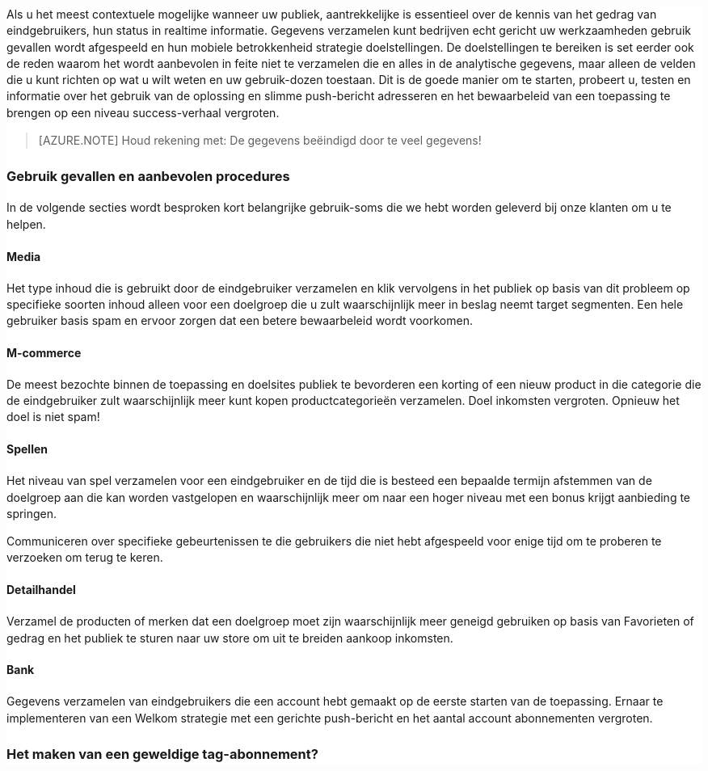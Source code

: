Als u het meest contextuele mogelijke wanneer uw publiek, aantrekkelijke is essentieel over de kennis van het gedrag van eindgebruikers, hun status in realtime informatie. Gegevens verzamelen kunt bedrijven echt gericht uw werkzaamheden gebruik gevallen wordt afgespeeld en hun mobiele betrokkenheid strategie doelstellingen. De doelstellingen te bereiken is set eerder ook de reden waarom het wordt aanbevolen in feite niet te verzamelen die en alles in de analytische gegevens, maar alleen de velden die u kunt richten op wat u wilt weten en uw gebruik-dozen toestaan. Dit is de goede manier om te starten, probeert u, testen en informatie over het gebruik van de oplossing en slimme push-bericht adresseren en het bewaarbeleid van een toepassing te brengen op een niveau success-verhaal vergroten.

>[AZURE.NOTE] Houd rekening met: De gegevens beëindigd door te veel gegevens!

### <a name="use-cases-and-best-practices"></a>Gebruik gevallen en aanbevolen procedures

In de volgende secties wordt besproken kort belangrijke gebruik-soms die we hebt worden geleverd bij onze klanten om u te helpen.

#### <a name="media"></a>Media

Het type inhoud die is gebruikt door de eindgebruiker verzamelen en klik vervolgens in het publiek op basis van dit probleem op specifieke soorten inhoud alleen voor een doelgroep die u zult waarschijnlijk meer in beslag neemt target segmenten. Een hele gebruiker basis spam en ervoor zorgen dat een betere bewaarbeleid wordt voorkomen.

#### <a name="m-commerce"></a>M-commerce

De meest bezochte binnen de toepassing en doelsites publiek te bevorderen een korting of een nieuw product in die categorie die de eindgebruiker zult waarschijnlijk meer kunt kopen productcategorieën verzamelen. Doel inkomsten vergroten. Opnieuw het doel is niet spam!

#### <a name="gaming"></a>Spellen

Het niveau van spel verzamelen voor een eindgebruiker en de tijd die is besteed een bepaalde termijn afstemmen van de doelgroep aan die kan worden vastgelopen en waarschijnlijk meer om naar een hoger niveau met een bonus krijgt aanbieding te springen.

Communiceren over specifieke gebeurtenissen te die gebruikers die niet hebt afgespeeld voor enige tijd om te proberen te verzoeken om terug te keren.

#### <a name="retail"></a>Detailhandel

Verzamel de producten of merken dat een doelgroep moet zijn waarschijnlijk meer geneigd gebruiken op basis van Favorieten of gedrag en het publiek te sturen naar uw store om uit te breiden aankoop inkomsten.

#### <a name="banking"></a>Bank

Gegevens verzamelen van eindgebruikers die een account hebt gemaakt op de eerste starten van de toepassing. Ernaar te implementeren van een Welkom strategie met een gerichte push-bericht en het aantal account abonnementen vergroten.

### <a name="how-to-create-a-great-tag-plan"></a>Het maken van een geweldige tag-abonnement?


[1]: ./media/mobile-engagement-define-your-mobile-engagement-strategy/use-case1.png
[2]: ./media/mobile-engagement-define-your-mobile-engagement-strategy/use-case2.png
[Mobiele betrokkenheid concepten]: http://azure.microsoft.com/documentation/articles/mobile-engagement-concepts/
[Zelfstudies]: http://azure.microsoft.com/documentation/articles/mobile-engagement-ios-get-started/
